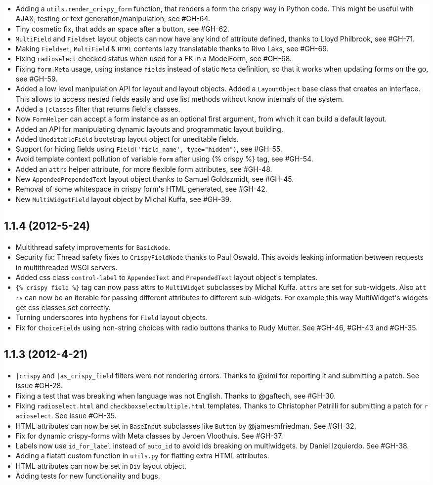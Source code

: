  * Adding a `utils.render_crispy_form` function, that renders a form the crispy way in Python code. This might be useful with AJAX, testing or text generation/manipulation, see #GH-64.
 * Tiny cosmetic fix, that adds an space after a button, see #GH-62.
 * `MultiField` and `Fieldset` layout objects can now have any kind of attribute defined, thanks to Lloyd Philbrook, see #GH-71.
 * Making `Fieldset`, `MultiField` & `HTML` contents lazy translatable thanks to Rivo Laks, see #GH-69.
 * Fixing `radioselect` checked status when used for a FK in a ModelForm, see #GH-68.
 * Fixing `form.Meta` usage, using instance `fields` instead of static `Meta` definition, so that it works when updating forms on the go, see #GH-59.
 * Added a low level manipulation API for layout and layout objects. Added a `LayoutObject` base class that creates an interface. This allows to access nested fields easily and use list methods without know internals of the system.
 * Added a `|classes` filter that returns field's classes.
 * Now `FormHelper` can accept a form instance as an optional first argument, from which it can build a default layout.
 * Added an API for manipulating dynamic layouts and programmatic layout building.
 * Added `UneditableField` bootstrap layout object for uneditable fields.
 * Support for hiding fields using `Field('field_name', type="hidden")`, see #GH-55.
 * Avoid template context pollution of variable `form` after using {% crispy %} tag, see #GH-54.
 * Added an `attrs` helper attribute, for more flexible form attributes, see #GH-48.
 * New `AppendedPrependedText` layout object thanks to Samuel Goldszmidt, see #GH-45.
 * Removal of some whitespace in crispy form's HTML generated, see #GH-42.
 * New `MultiWidgetField` layout object by Michal Kuffa, see #GH-39.

## 1.1.4 (2012-5-24)

 * Multithread safety improvements for `BasicNode`.
 * Security fix: Thread safety fixes to `CrispyFieldNode` thanks to Paul Oswald. This avoids leaking information between requests in multithreaded WSGI servers.
 * Added css class `control-label` to `AppendedText` and `PrependedText` layout object's templates.
 * `{% crispy field %}` tag can now pass attrs to `MultiWidget` subclasses by Michal Kuffa. `attrs` are set for sub-widgets. Also `attrs` can now be an iterable for passing different attributes to different sub-widgets. For example,this way MultiWidget's widgets get css classes set correctly.
 * Turning underscores into hyphens for `Field` layout objects.
 * Fix for `ChoiceFields` using non-string choices with radio buttons thanks to Rudy Mutter. See #GH-46, #GH-43 and #GH-35.

## 1.1.3 (2012-4-21)

 * `|crispy` and `|as_crispy_field` filters were not rendering errors. Thanks to @ximi for reporting it and submitting a patch. See issue #GH-28.
 * Fixing a test that was breaking when language was not English. Thanks to @gaftech, see #GH-30.
 * Fixing `radioselect.html` and `checkboxselectmultiple.html` templates. Thanks to Christopher Petrilli for submitting a patch for `radioselect`. See issue #GH-35.
 * HTML attributes can now be set in `BaseInput` subclasses like `Button` by @jamesmfriedman. See #GH-32.
 * Fix for dynamic crispy-forms with Meta classes by Jeroen Vloothuis. See #GH-37.
 * Labels now use `id_for_label` instead of `auto_id` to avoid ids breaking on multiwidgets. by Daniel Izquierdo. See #GH-38.
 * Adding a flatatt custom function in `utils.py` for flatting extra HTML attributes.
 * HTML attributes can now be set in `Div` layout object.
 * Adding tests for new functionality and bugs.

